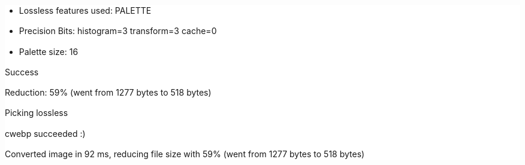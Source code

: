   * Lossless features used: PALETTE

  * Precision Bits: histogram=3 transform=3 cache=0

  * Palette size:   16


Success

Reduction: 59% (went from 1277 bytes to 518 bytes)


Picking lossless

cwebp succeeded :)


Converted image in 92 ms, reducing file size with 59% (went from 1277 bytes to 518 bytes)

